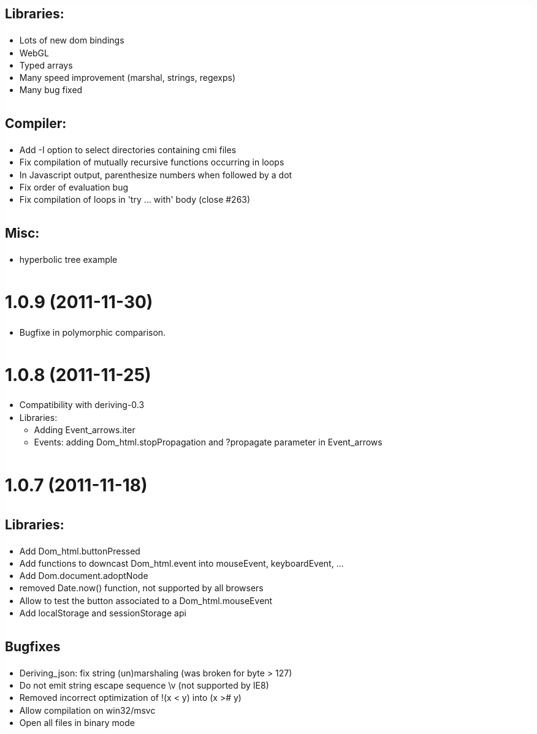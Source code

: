 ## Libraries:
* Lots of new dom bindings
* WebGL
* Typed arrays
* Many speed improvement (marshal, strings, regexps)
* Many bug fixed

## Compiler:
* Add -I option to select directories containing cmi files
* Fix compilation of mutually recursive functions occurring in loops
* In Javascript output, parenthesize numbers when followed by a dot
* Fix order of evaluation bug
* Fix compilation of loops in 'try ... with' body (close #263)

## Misc:
* hyperbolic tree example

# 1.0.9 (2011-11-30)

* Bugfixe in polymorphic comparison.

# 1.0.8 (2011-11-25)

* Compatibility with deriving-0.3
* Libraries:
  * Adding Event_arrows.iter
  * Events: adding Dom_html.stopPropagation and ?propagate parameter in Event_arrows

# 1.0.7 (2011-11-18)

## Libraries:
* Add Dom_html.buttonPressed
* Add functions to downcast Dom_html.event into mouseEvent, keyboardEvent, ...
* Add Dom.document.adoptNode
* removed Date.now() function, not supported by all browsers
* Allow to test the button associated to a Dom_html.mouseEvent
* Add localStorage and sessionStorage api

## Bugfixes
* Deriving_json: fix string (un)marshaling (was broken for byte > 127)
* Do not emit string escape sequence \\v (not supported by IE8)
* Removed incorrect optimization of !(x < y) into (x ># y)
* Allow compilation on win32/msvc
* Open all files in binary mode
